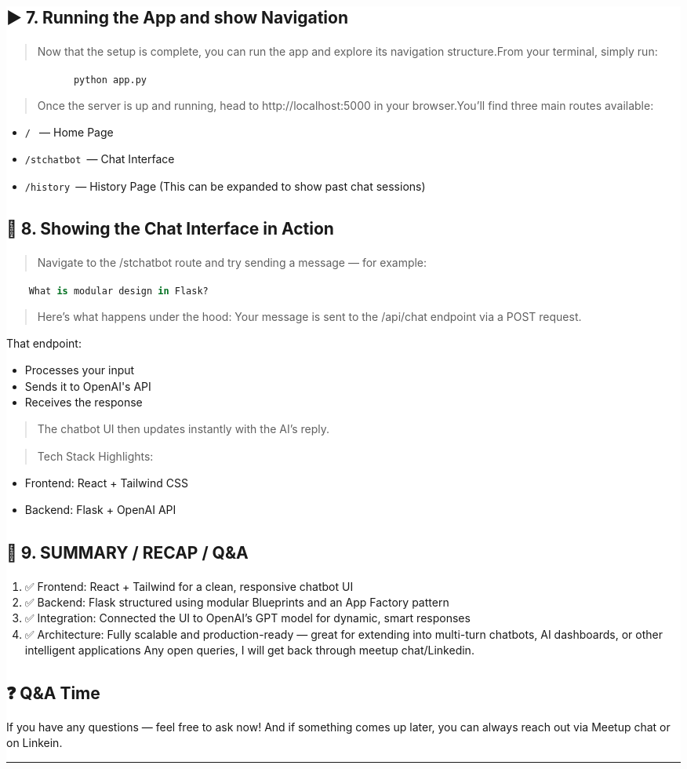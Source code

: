

## ▶️ 7. Running the App and show Navigation

> Now that the setup is complete, you can run the app and explore its navigation structure.From your terminal, simply run:

```python
            python app.py
```

> Once the server is up and running, head to http://localhost:5000 in your browser.You’ll find three main routes available:


- ```/ ``` — Home Page

- ```/stchatbot ```— Chat Interface

- ```/history ```— History Page (This can be expanded to show past chat sessions)


## 💬 8. Showing the Chat Interface in Action

> Navigate to the /stchatbot route and try sending a message — for example:

```python
    What is modular design in Flask?
```


> Here’s what happens under the hood: Your message is sent to the /api/chat endpoint via a POST request.

That endpoint:

- Processes your input  
- Sends it to OpenAI's API 
- Receives the response

> The chatbot UI then updates instantly with the AI’s reply.

> Tech Stack Highlights:

- Frontend: React + Tailwind CSS

- Backend: Flask + OpenAI API
## 🔄 9. SUMMARY / RECAP / Q&A

1. ✅ Frontend: React + Tailwind for a clean, responsive chatbot UI
2.  ✅ Backend: Flask structured using modular Blueprints and an App Factory pattern
3.  ✅ Integration: Connected the UI to OpenAI’s GPT model for dynamic, smart responses
4.  ✅ Architecture: Fully scalable and production-ready — great for extending into multi-turn chatbots, AI dashboards, or other intelligent applications
 Any open queries, I will get back through meetup chat/Linkedin.

## ❓ Q&A Time
If you have any questions — feel free to ask now!
And if something comes up later, you can always reach out via Meetup chat or on Linkein.

---